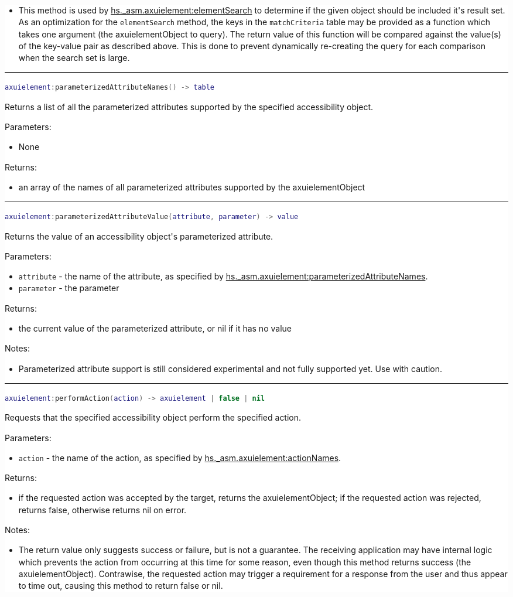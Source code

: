  * This method is used by [hs._asm.axuielement:elementSearch](#elementSearch) to determine if the given object should be included it's result set.  As an optimization for the `elementSearch` method, the keys in the `matchCriteria` table may be provided as a function which takes one argument (the axuielementObject to query).  The return value of this function will be compared against the value(s) of the key-value pair as described above.  This is done to prevent dynamically re-creating the query for each comparison when the search set is large.

- - -

<a name="parameterizedAttributeNames"></a>
~~~lua
axuielement:parameterizedAttributeNames() -> table
~~~
Returns a list of all the parameterized attributes supported by the specified accessibility object.

Parameters:
 * None

Returns:
 * an array of the names of all parameterized attributes supported by the axuielementObject

- - -

<a name="parameterizedAttributeValue"></a>
~~~lua
axuielement:parameterizedAttributeValue(attribute, parameter) -> value
~~~
Returns the value of an accessibility object's parameterized attribute.

Parameters:
 * `attribute` - the name of the attribute, as specified by [hs._asm.axuielement:parameterizedAttributeNames](#parameterizedAttributeNames).
 * `parameter` - the parameter

Returns:
 * the current value of the parameterized attribute, or nil if it has no value

Notes:
 * Parameterized attribute support is still considered experimental and not fully supported yet.  Use with caution.

- - -

<a name="performAction"></a>
~~~lua
axuielement:performAction(action) -> axuielement | false | nil
~~~
Requests that the specified accessibility object perform the specified action.

Parameters:
 * `action` - the name of the action, as specified by [hs._asm.axuielement:actionNames](#actionNames).

Returns:
 * if the requested action was accepted by the target, returns the axuielementObject; if the requested action was rejected, returns false, otherwise returns nil on error.

Notes:
 * The return value only suggests success or failure, but is not a guarantee.  The receiving application may have internal logic which prevents the action from occurring at this time for some reason, even though this method returns success (the axuielementObject).  Contrawise, the requested action may trigger a requirement for a response from the user and thus appear to time out, causing this method to return false or nil.
